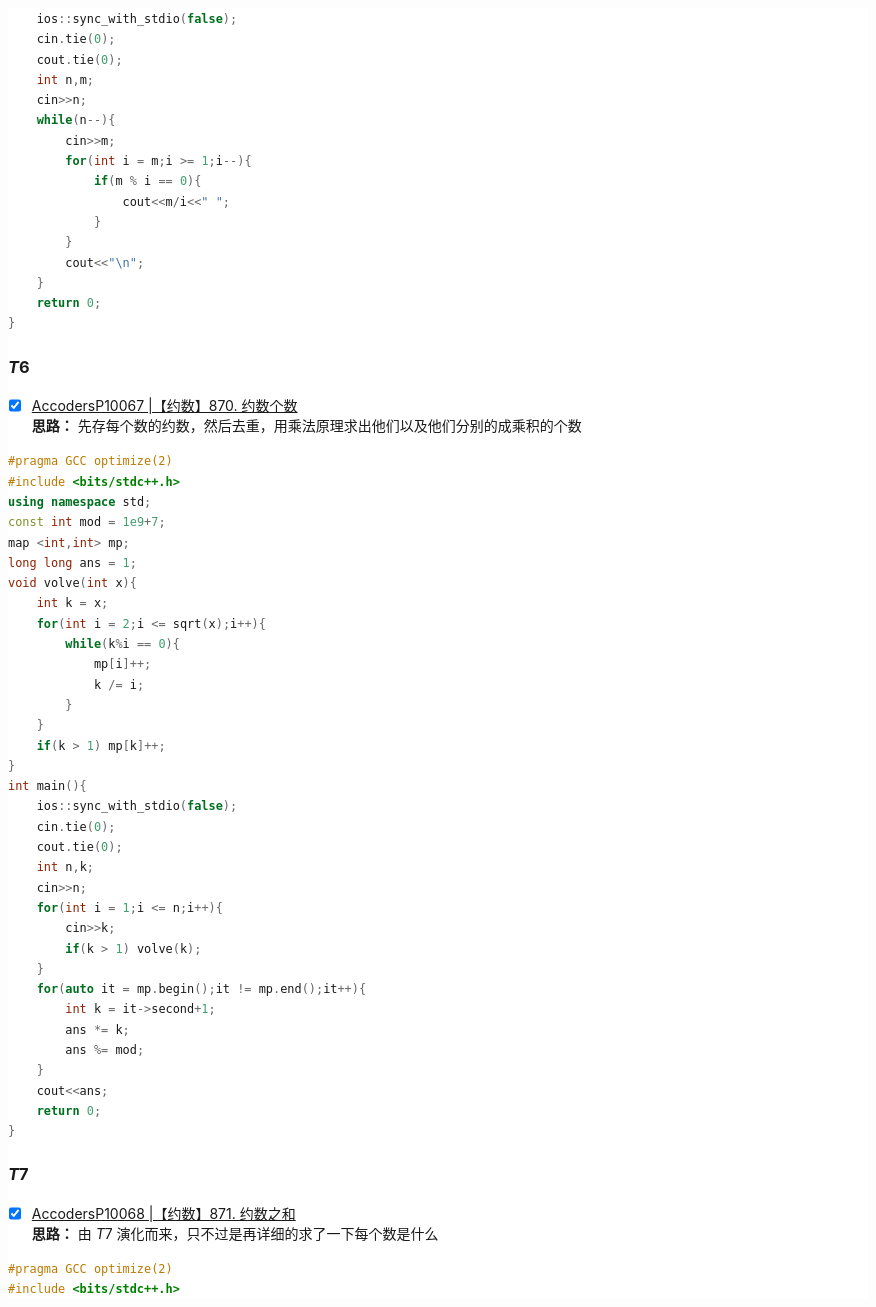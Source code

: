 ```cpp
	ios::sync_with_stdio(false);
	cin.tie(0);
	cout.tie(0);
	int n,m;
	cin>>n;
	while(n--){
		cin>>m;
		for(int i = m;i >= 1;i--){
			if(m % i == 0){
				cout<<m/i<<" ";
			}
		}
		cout<<"\n";
	}
	return 0;
}
```
### $T6$
- [x] [AccodersP10067 |【约数】870. 约数个数](http://www.accoders.com/problem.php?cid=5022&pid=4)  
**思路：** 先存每个数的约数，然后去重，用乘法原理求出他们以及他们分别的成乘积的个数
```cpp
#pragma GCC optimize(2)
#include <bits/stdc++.h>
using namespace std;
const int mod = 1e9+7;
map <int,int> mp;
long long ans = 1;
void volve(int x){
	int k = x;
	for(int i = 2;i <= sqrt(x);i++){
		while(k%i == 0){
			mp[i]++;
			k /= i;
		}
	}
	if(k > 1) mp[k]++;
}
int main(){
	ios::sync_with_stdio(false);
	cin.tie(0);
	cout.tie(0);
	int n,k;
	cin>>n;
	for(int i = 1;i <= n;i++){
		cin>>k;
		if(k > 1) volve(k);
	}
	for(auto it = mp.begin();it != mp.end();it++){
		int k = it->second+1;
		ans *= k;
		ans %= mod;
	}
	cout<<ans;
	return 0;
}
```
### $T7$
- [x] [AccodersP10068 |【约数】871. 约数之和](http://www.accoders.com/problem.php?cid=5022&pid=5)  
**思路：** 由 $T7$ 演化而来，只不过是再详细的求了一下每个数是什么
```cpp
#pragma GCC optimize(2)
#include <bits/stdc++.h>
```